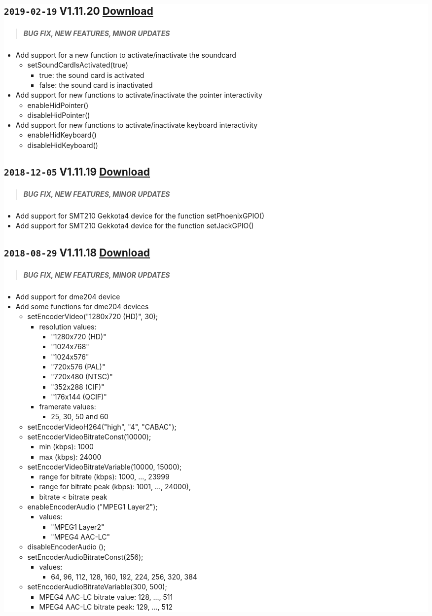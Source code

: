 ## `2019-02-19` V1.11.20 [Download](https://github.com/Qeedji/archives/blob/master/downloads/application-notes/configuration-by-script-V1.11.20/delivery/example_000000000000-V1.11.20.js)
>##### **BUG FIX, NEW FEATURES, MINOR UPDATES**
- Add support for a new function to activate/inactivate the soundcard
	- setSoundCardIsActivated(true)
		- true: the sound card is activated
		- false: the sound card is inactivated
- Add support for new functions to activate/inactivate the pointer interactivity
	- enableHidPointer()
	- disableHidPointer()
- Add support for new functions to activate/inactivate keyboard interactivity
	- enableHidKeyboard()
	- disableHidKeyboard()

## `2018-12-05` V1.11.19 [Download](https://github.com/Qeedji/archives/blob/master/downloads/application-notes/configuration-by-script-V1.11.19/delivery/example_000000000000-V1.11.19.js)
>##### **BUG FIX, NEW FEATURES, MINOR UPDATES**
- Add support for SMT210 Gekkota4 device for the function setPhoenixGPIO()
- Add support for SMT210 Gekkota4 device for the function setJackGPIO()

## `2018-08-29` V1.11.18 [Download](https://github.com/Qeedji/archives/blob/master/downloads/application-notes/configuration-by-script-V1.11.18/delivery/example_000000000000-V1.11.18.js)
>##### **BUG FIX, NEW FEATURES, MINOR UPDATES**
- Add support for dme204 device
- Add some functions for dme204 devices
	- setEncoderVideo("1280x720 (HD)", 30);
		- resolution values:
			- "1280x720 (HD)"
			- "1024x768"
			- "1024x576"
			- "720x576 (PAL)"
			- "720x480 (NTSC)"
			- "352x288 (CIF)"
			- "176x144 (QCIF)"
		- framerate values:
			- 25, 30, 50 and 60
	- setEncoderVideoH264("high", "4", "CABAC");
 	- setEncoderVideoBitrateConst(10000);
	 	- min (kbps): 1000
	 	- max (kbps): 24000
	- setEncoderVideoBitrateVariable(10000, 15000);
		- range for bitrate (kbps): 1000, ..., 23999
		- range for bitrate peak (kbps): 1001, ..., 24000),
		- bitrate < bitrate peak
	- enableEncoderAudio ("MPEG1 Layer2");
		- values:
			- "MPEG1 Layer2"
			- "MPEG4 AAC-LC"
	- disableEncoderAudio ();
	- setEncoderAudioBitrateConst(256);
		- values:
			- 64, 96, 112, 128, 160, 192, 224, 256, 320, 384
	- setEncoderAudioBitrateVariable(300, 500);
		- MPEG4 AAC-LC bitrate value: 128, ..., 511
		- MPEG4 AAC-LC bitrate peak: 129, ..., 512